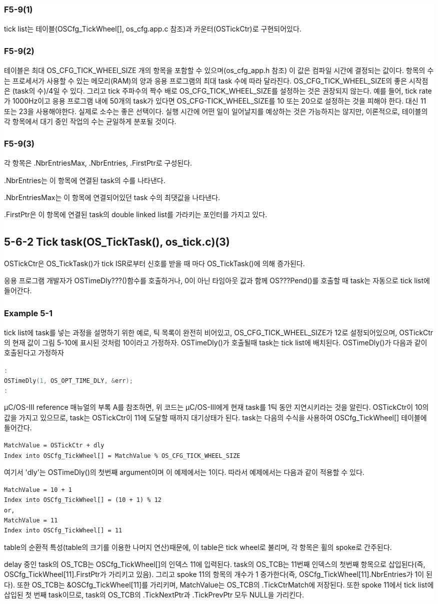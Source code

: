 ### F5-9(1)
tick list는 테이블(OSCfg_TickWheel[], os_cfg.app.c 참조)과 카운터(OSTickCtr)로 구현되어있다.

### F5-9(2)
테이블은 최대 OS_CFG_TICK_WHEEl_SIZE 개의 항목을 포함할 수 있으며(os_cfg_app.h 참조) 이 값은 컴파일 시간에 결정되는 값이다. 항목의 수는 프로세서가 사용할 수 있는 메모리(RAM)의 양과 응용 프로그램의 최대 task 수에 따라 달라진다. OS_CFG_TICK_WHEEL_SIZE의 좋은 시작점은 (task의 수)/4일 수 있다. 그리고 tick 주파수의 짝수 배로 OS_CFG_TICK_WHEEL_SIZE를 설정하는 것은 권장되지 않는다. 예를 들어, tick rate가 1000Hz이고 응용 프로그램 내에 50개의 task가 있다면 OS_CFG-TICK_WHEEL_SIZE를 10 또는 20으로 설정하는 것을 피해야 한다. 대신 11 또는 23을 사용해야한다. 실제로 소수는 좋은 선택이다. 실행 시간에 어떤 일이 일어날지를 예상하는 것은 가능하지는 않지만, 이론적으로, 테이블의 각 항목에서 대기 중인 작업의 수는 균일하게 분포될 것이다.

### F5-9(3)
각 항목은 .NbrEntriesMax, .NbrEntries, .FirstPtr로 구성된다.

.NbrEntries는 이 항목에 연결된 task의 수를 나타낸다.

.NbrEntriesMax는 이 항목에 연결되어있던 task 수의 최댓값을 나타낸다.

.FirstPtr은 이 항목에 연결된 task의 double linked list를 가라키는 포인터를 가지고 있다.

## 5-6-2 Tick task(OS_TickTask(), os_tick.c)(3)
OSTickCtr은 OS_TickTask()가 tick ISR로부터 신호를 받을 때 마다 OS_TickTask()에 의해 증가된다.

응용 프로그램 개발자가 OSTimeDly???()함수를 호출하거나, 0이 아닌 타임아웃 값과 함께 OS???Pend()를 호출할 때 task는 자동으로 tick list에 들어간다.
### Example 5-1
tick list에 task를 넣는 과정을 설명하기 위한 예로, 틱 목록이 완전히 비어있고, OS_CFG_TICK_WHEEL_SIZE가 12로 설정되어있으며, OSTickCtr의 현재 값이 그림 5-10에 표시된 것처럼 10이라고 가정하자. OSTimeDly()가 호출될때 task는 tick list에 배치된다. OSTimeDly()가 다음과 같이 호출된다고 가정하자

```c
:
OSTimeDly(1, OS_OPT_TIME_DLY, &err);
:
```
μC/OS-III reference 매뉴얼의 부록 A를 참조하면, 위 코드는 μC/OS-III에게 현재 task를 1틱 동안 지연시키라는 것을 알린다. OSTickCtr이 10의 값을 가지고 있으므로, task는 OSTickCtr이 11에 도달할 때까지 대기상태가 된다. task는 다음의 수식을 사용하여 OSCfg_TickWheel[] 테이블에 들어간다.
```
MatchValue = OSTickCtr + dly
Index into OSCfg_TickWheel[] = MatchValue % OS_CFG_TICK_WHEEL_SIZE
```
여기서 'dly'는 OSTimeDly()의 첫번째 argument이며 이 예제에서는 1이다. 따라서 예제에서는 다음과 같이 적용할 수 있다.

```
MatchValue = 10 + 1
Index into OSCfg_TickWheel[] = (10 + 1) % 12
or,
MatchValue = 11
Index into OSCfg_TickWheel[] = 11
```
table의 순환적 특성(table의 크기를 이용한 나머지 연산)때문에, 이 table은 tick wheel로 불리며, 각 항목은 휠의 spoke로 간주된다.

delay 중인 task의 OS_TCB는 OSCfg_TickWheel[]의 인덱스 11에 입력된다. task의 OS_TCB는 11번째 인덱스의 첫번째 항목으로 삽입된다(즉, OSCfg_TickWheel[11].FirstPtr가 가리키고 있음). 그리고 spoke 11의 항목의 개수가 1 증가한다(즉, OSCfg_TickWheel[11].NbrEntries가 1이 된다). 또한 OS_TCB는 &OSCfg_TickWheel[11]를 가리키며, MatchValue는 OS_TCB의 .TickCtrMatch에 저장된다. 또한 spoke 11에서 tick list에 삽입된 첫 번째 task이므로, task의 OS_TCB의 .TickNextPtr과 .TickPrevPtr 모두 NULL을 가리킨다.

